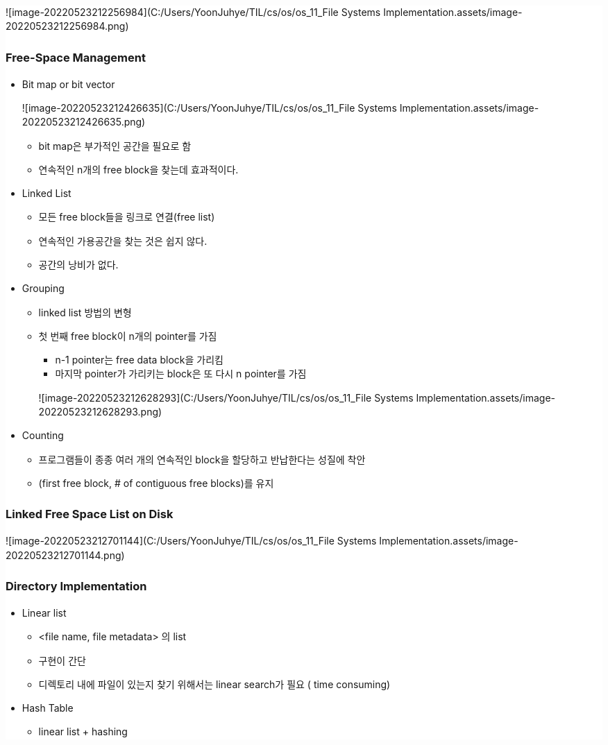 ![image-20220523212256984](C:/Users/YoonJuhye/TIL/cs/os/os_11_File Systems Implementation.assets/image-20220523212256984.png)



### Free-Space Management

- Bit map or bit vector

  ![image-20220523212426635](C:/Users/YoonJuhye/TIL/cs/os/os_11_File Systems Implementation.assets/image-20220523212426635.png)

  - bit map은 부가적인 공간을 필요로 함

  - 연속적인 n개의 free block을 찾는데 효과적이다.

- Linked List

  - 모든 free block들을 링크로 연결(free list)

  - 연속적인 가용공간을 찾는 것은 쉽지 않다.

  - 공간의 낭비가 없다.

- Grouping

  - linked list 방법의 변형

  - 첫 번째 free block이 n개의 pointer를 가짐

    - n-1 pointer는 free data block을 가리킴
    - 마지막 pointer가 가리키는 block은 또 다시 n pointer를 가짐

    ![image-20220523212628293](C:/Users/YoonJuhye/TIL/cs/os/os_11_File Systems Implementation.assets/image-20220523212628293.png)

- Counting

  - 프로그램들이 종종 여러 개의 연속적인 block을 할당하고 반납한다는 성질에 착안

  - (first free block, # of contiguous free blocks)를 유지



### Linked Free Space List on Disk

![image-20220523212701144](C:/Users/YoonJuhye/TIL/cs/os/os_11_File Systems Implementation.assets/image-20220523212701144.png)

### Directory Implementation

- Linear list

  - <file name, file metadata> 의 list

  - 구현이 간단

  - 디렉토리 내에 파일이 있는지 찾기 위해서는 linear search가 필요 ( time consuming)



- Hash Table

  - linear list + hashing
